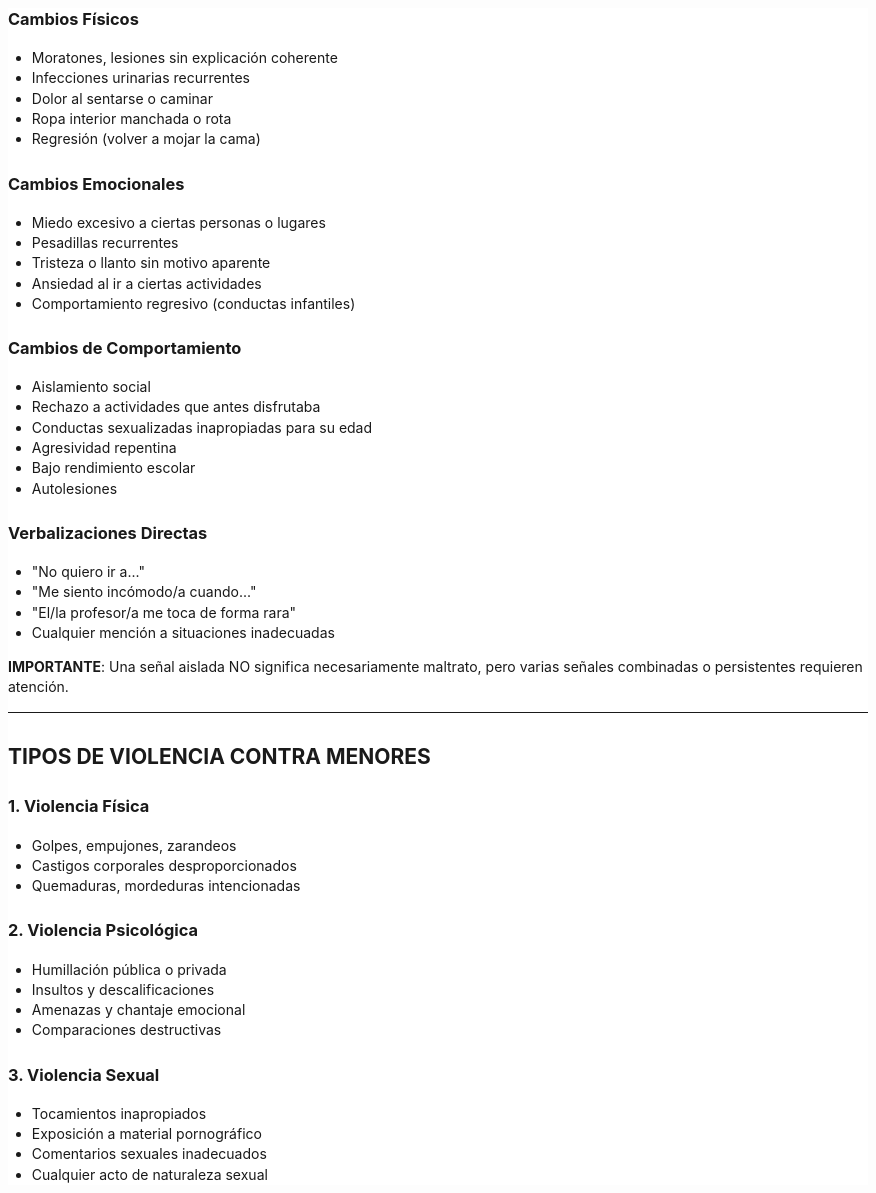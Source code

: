 ### Cambios Físicos
- Moratones, lesiones sin explicación coherente
- Infecciones urinarias recurrentes
- Dolor al sentarse o caminar
- Ropa interior manchada o rota
- Regresión (volver a mojar la cama)

### Cambios Emocionales
- Miedo excesivo a ciertas personas o lugares
- Pesadillas recurrentes
- Tristeza o llanto sin motivo aparente
- Ansiedad al ir a ciertas actividades
- Comportamiento regresivo (conductas infantiles)

### Cambios de Comportamiento
- Aislamiento social
- Rechazo a actividades que antes disfrutaba
- Conductas sexualizadas inapropiadas para su edad
- Agresividad repentina
- Bajo rendimiento escolar
- Autolesiones

### Verbalizaciones Directas
- "No quiero ir a..."
- "Me siento incómodo/a cuando..."
- "El/la profesor/a me toca de forma rara"
- Cualquier mención a situaciones inadecuadas

**IMPORTANTE**: Una señal aislada NO significa necesariamente maltrato, pero varias señales combinadas o persistentes requieren atención.

---

## TIPOS DE VIOLENCIA CONTRA MENORES

### 1. Violencia Física
- Golpes, empujones, zarandeos
- Castigos corporales desproporcionados
- Quemaduras, mordeduras intencionadas

### 2. Violencia Psicológica
- Humillación pública o privada
- Insultos y descalificaciones
- Amenazas y chantaje emocional
- Comparaciones destructivas

### 3. Violencia Sexual
- Tocamientos inapropiados
- Exposición a material pornográfico
- Comentarios sexuales inadecuados
- Cualquier acto de naturaleza sexual
